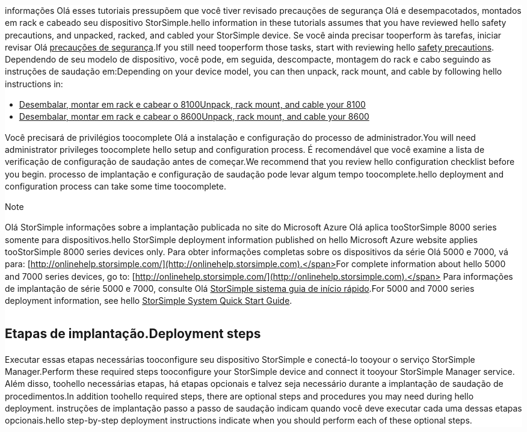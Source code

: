 <span data-ttu-id="d65e6-111">informações Olá esses tutoriais pressupõem que você tiver revisado precauções de segurança Olá e desempacotados, montados em rack e cabeado seu dispositivo StorSimple.</span><span class="sxs-lookup"><span data-stu-id="d65e6-111">hello information in these tutorials assumes that you have reviewed hello safety precautions, and unpacked, racked, and cabled your StorSimple device.</span></span> <span data-ttu-id="d65e6-112">Se você ainda precisar tooperform às tarefas, iniciar revisar Olá [precauções de segurança](storsimple-safety.md).</span><span class="sxs-lookup"><span data-stu-id="d65e6-112">If you still need tooperform those tasks, start with reviewing hello [safety precautions](storsimple-safety.md).</span></span> <span data-ttu-id="d65e6-113">Dependendo de seu modelo de dispositivo, você pode, em seguida, descompacte, montagem do rack e cabo seguindo as instruções de saudação em:</span><span class="sxs-lookup"><span data-stu-id="d65e6-113">Depending on your device model, you can then unpack, rack mount, and cable by following hello instructions in:</span></span>

* [<span data-ttu-id="d65e6-114">Desembalar, montar em rack e cabear o 8100</span><span class="sxs-lookup"><span data-stu-id="d65e6-114">Unpack, rack mount, and cable your 8100</span></span>](storsimple-8100-hardware-installation.md)
* [<span data-ttu-id="d65e6-115">Desembalar, montar em rack e cabear o 8600</span><span class="sxs-lookup"><span data-stu-id="d65e6-115">Unpack, rack mount, and cable your 8600</span></span>](storsimple-8600-hardware-installation.md)

<span data-ttu-id="d65e6-116">Você precisará de privilégios toocomplete Olá a instalação e configuração do processo de administrador.</span><span class="sxs-lookup"><span data-stu-id="d65e6-116">You will need administrator privileges toocomplete hello setup and configuration process.</span></span> <span data-ttu-id="d65e6-117">É recomendável que você examine a lista de verificação de configuração de saudação antes de começar.</span><span class="sxs-lookup"><span data-stu-id="d65e6-117">We recommend that you review hello configuration checklist before you begin.</span></span> <span data-ttu-id="d65e6-118">processo de implantação e configuração de saudação pode levar algum tempo toocomplete.</span><span class="sxs-lookup"><span data-stu-id="d65e6-118">hello deployment and configuration process can take some time toocomplete.</span></span>

> [!NOTE]
> <span data-ttu-id="d65e6-119">Olá StorSimple informações sobre a implantação publicada no site do Microsoft Azure Olá aplica tooStorSimple 8000 series somente para dispositivos.</span><span class="sxs-lookup"><span data-stu-id="d65e6-119">hello StorSimple deployment information published on hello Microsoft Azure website applies tooStorSimple 8000 series devices only.</span></span> <span data-ttu-id="d65e6-120">Para obter informações completas sobre os dispositivos da série Olá 5000 e 7000, vá para: [http://onlinehelp.storsimple.com/](http://onlinehelp.storsimple.com).</span><span class="sxs-lookup"><span data-stu-id="d65e6-120">For complete information about hello 5000 and 7000 series devices, go to: [http://onlinehelp.storsimple.com/](http://onlinehelp.storsimple.com).</span></span> <span data-ttu-id="d65e6-121">Para informações de implantação de série 5000 e 7000, consulte Olá [StorSimple sistema guia de início rápido](http://onlinehelp.storsimple.com/111_Appliance/).</span><span class="sxs-lookup"><span data-stu-id="d65e6-121">For 5000 and 7000 series deployment information, see hello [StorSimple System Quick Start Guide](http://onlinehelp.storsimple.com/111_Appliance/).</span></span>
> 
> 

## <a name="deployment-steps"></a><span data-ttu-id="d65e6-122">Etapas de implantação.</span><span class="sxs-lookup"><span data-stu-id="d65e6-122">Deployment steps</span></span>
<span data-ttu-id="d65e6-123">Executar essas etapas necessárias tooconfigure seu dispositivo StorSimple e conectá-lo tooyour o serviço StorSimple Manager.</span><span class="sxs-lookup"><span data-stu-id="d65e6-123">Perform these required steps tooconfigure your StorSimple device and connect it tooyour StorSimple Manager service.</span></span> <span data-ttu-id="d65e6-124">Além disso, toohello necessárias etapas, há etapas opcionais e talvez seja necessário durante a implantação de saudação de procedimentos.</span><span class="sxs-lookup"><span data-stu-id="d65e6-124">In addition toohello required steps, there are optional steps and procedures you may need during hello deployment.</span></span> <span data-ttu-id="d65e6-125">instruções de implantação passo a passo de saudação indicam quando você deve executar cada uma dessas etapas opcionais.</span><span class="sxs-lookup"><span data-stu-id="d65e6-125">hello step-by-step deployment instructions indicate when you should perform each of these optional steps.</span></span>

